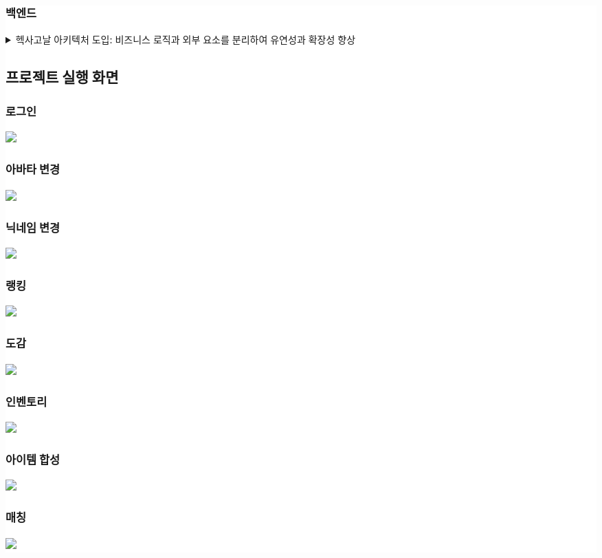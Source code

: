 ### 백엔드

<details><summary>헥사고날 아키텍처 도입: 비즈니스 로직과 외부 요소를 분리하여 유연성과 확장성 향상</summary></details>

## 프로젝트 실행 화면

### 로그인

<img src="./assets/gif/login.gif" />

### 아바타 변경

<img src="./assets/gif/avatarchange.gif" />

### 닉네임 변경

<img src="./assets/gif/nicknamechange.gif" />

### 랭킹

<img src="./assets/gif/ranking.gif" />

### 도감

<img src="./assets/gif/dictionary.gif" />

### 인벤토리

<img src="./assets/gif/inventory.gif" />

### 아이템 합성

<img src="./assets/gif/combination.gif" />

### 매칭

<img src="./assets/gif/matchingwaiting.gif" />
